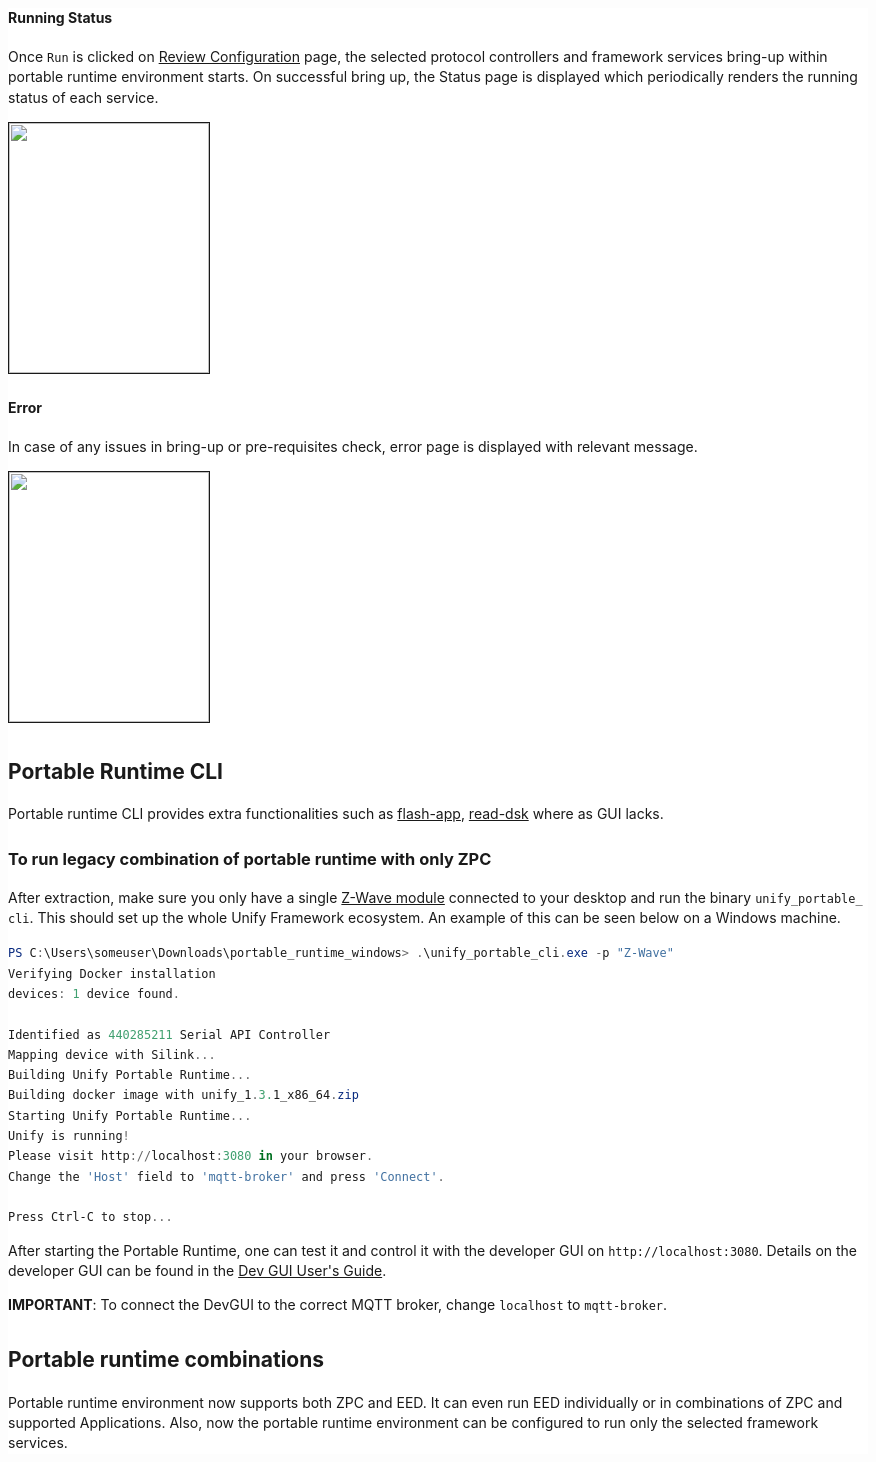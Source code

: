 #### Running Status
Once `Run` is clicked on [Review Configuration](#review-configuration) page, the selected protocol controllers and framework services bring-up within portable runtime environment starts. On successful bring up, the Status page is displayed which periodically renders the running status of each service.

<img src="../../portable_runtime/running.jpg" width="200" height="250" border="1px">

#### Error
In case of any issues in bring-up or pre-requisites check, error page is displayed with relevant message. 

<img src="../../portable_runtime/error.jpg" width="200" height="250" border="1px">

## Portable Runtime CLI

Portable runtime CLI provides extra functionalities such as <a href="flash-application">flash-app</a>, <a href="#read-devicec-specific-key-dsk">read-dsk</a> where as GUI lacks.

### To run legacy combination of portable runtime with only ZPC
After extraction, make sure you only have a single [Z-Wave module](https://www.silabs.com/wireless/z-wave)
connected to your desktop and run the binary `unify_portable_cli`.
This should set up the whole Unify Framework ecosystem.
An example of this can be seen below on a Windows machine.

```powershell
PS C:\Users\someuser\Downloads\portable_runtime_windows> .\unify_portable_cli.exe -p "Z-Wave"
Verifying Docker installation
devices: 1 device found.

Identified as 440285211 Serial API Controller
Mapping device with Silink...
Building Unify Portable Runtime...
Building docker image with unify_1.3.1_x86_64.zip
Starting Unify Portable Runtime...
Unify is running!
Please visit http://localhost:3080 in your browser.
Change the 'Host' field to 'mqtt-broker' and press 'Connect'.

Press Ctrl-C to stop...
```

After starting the Portable Runtime, one can test it and control it with
the developer GUI on `http://localhost:3080`. Details on the developer GUI can
be found in the [Dev GUI User's Guide](../../applications/dev_ui/dev_gui/readme_user.md).

**IMPORTANT**: To connect the DevGUI to the correct MQTT broker, change
`localhost` to `mqtt-broker`.

## Portable runtime combinations
Portable runtime environment now supports both ZPC and EED. It can even run EED individually or in combinations of ZPC and supported Applications. Also, now the portable runtime environment can be configured to run only the selected framework services.
